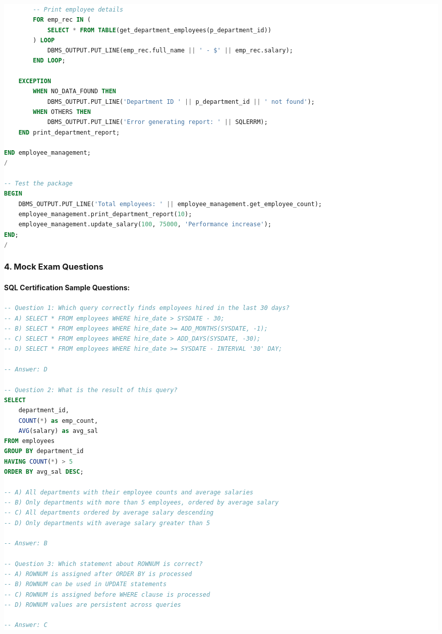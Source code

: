 ```sql
        -- Print employee details
        FOR emp_rec IN (
            SELECT * FROM TABLE(get_department_employees(p_department_id))
        ) LOOP
            DBMS_OUTPUT.PUT_LINE(emp_rec.full_name || ' - $' || emp_rec.salary);
        END LOOP;
        
    EXCEPTION
        WHEN NO_DATA_FOUND THEN
            DBMS_OUTPUT.PUT_LINE('Department ID ' || p_department_id || ' not found');
        WHEN OTHERS THEN
            DBMS_OUTPUT.PUT_LINE('Error generating report: ' || SQLERRM);
    END print_department_report;
    
END employee_management;
/

-- Test the package
BEGIN
    DBMS_OUTPUT.PUT_LINE('Total employees: ' || employee_management.get_employee_count);
    employee_management.print_department_report(10);
    employee_management.update_salary(100, 75000, 'Performance increase');
END;
/
```

### **4. Mock Exam Questions**

#### **SQL Certification Sample Questions:**
```sql
-- Question 1: Which query correctly finds employees hired in the last 30 days?
-- A) SELECT * FROM employees WHERE hire_date > SYSDATE - 30;
-- B) SELECT * FROM employees WHERE hire_date >= ADD_MONTHS(SYSDATE, -1);
-- C) SELECT * FROM employees WHERE hire_date > ADD_DAYS(SYSDATE, -30);
-- D) SELECT * FROM employees WHERE hire_date >= SYSDATE - INTERVAL '30' DAY;

-- Answer: D

-- Question 2: What is the result of this query?
SELECT 
    department_id,
    COUNT(*) as emp_count,
    AVG(salary) as avg_sal
FROM employees
GROUP BY department_id
HAVING COUNT(*) > 5
ORDER BY avg_sal DESC;

-- A) All departments with their employee counts and average salaries
-- B) Only departments with more than 5 employees, ordered by average salary
-- C) All departments ordered by average salary descending
-- D) Only departments with average salary greater than 5

-- Answer: B

-- Question 3: Which statement about ROWNUM is correct?
-- A) ROWNUM is assigned after ORDER BY is processed
-- B) ROWNUM can be used in UPDATE statements
-- C) ROWNUM is assigned before WHERE clause is processed
-- D) ROWNUM values are persistent across queries

-- Answer: C
```

